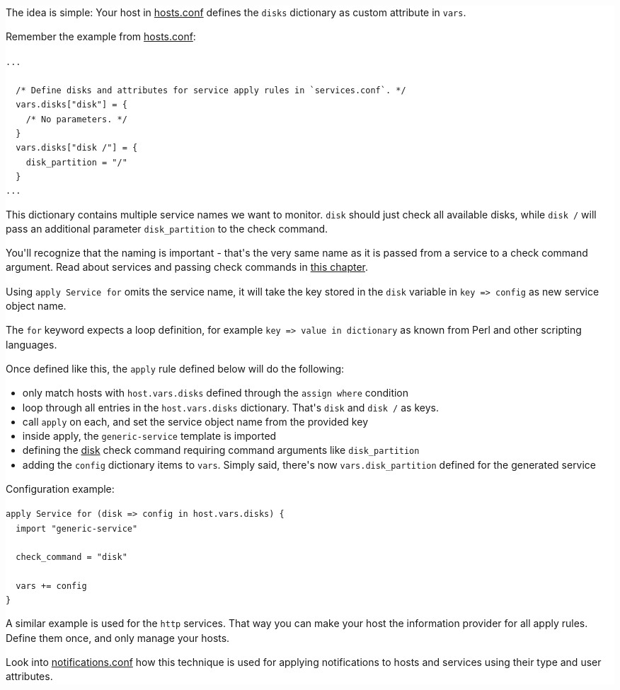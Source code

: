 The idea is simple: Your host in [hosts.conf](5-configuring-icinga-2.md#hosts-conf) defines the
`disks` dictionary as custom attribute in `vars`.

Remember the example from [hosts.conf](5-configuring-icinga-2.md#hosts-conf):

    ...

      /* Define disks and attributes for service apply rules in `services.conf`. */
      vars.disks["disk"] = {
        /* No parameters. */
      }
      vars.disks["disk /"] = {
        disk_partition = "/"
      }
    ...


This dictionary contains multiple service names we want to monitor. `disk`
should just check all available disks, while `disk /` will pass an additional
parameter `disk_partition` to the check command.

You'll recognize that the naming is important - that's the very same name
as it is passed from a service to a check command argument. Read about services
and passing check commands in [this chapter](3-monitoring-basics.md#command-passing-parameters).

Using `apply Service for` omits the service name, it will take the key stored in
the `disk` variable in `key => config` as new service object name.

The `for` keyword expects a loop definition, for example `key => value in dictionary`
as known from Perl and other scripting languages.

Once defined like this, the `apply` rule defined below will do the following:

* only match hosts with `host.vars.disks` defined through the `assign where` condition
* loop through all entries in the `host.vars.disks` dictionary. That's `disk` and `disk /` as keys.
* call `apply` on each, and set the service object name from the provided key
* inside apply, the `generic-service` template is imported
* defining the [disk](7-icinga-template-library.md#plugin-check-command-disk) check command requiring command arguments like `disk_partition`
* adding the `config` dictionary items to `vars`. Simply said, there's now `vars.disk_partition` defined for the
generated service

Configuration example:

    apply Service for (disk => config in host.vars.disks) {
      import "generic-service"

      check_command = "disk"

      vars += config
    }

A similar example is used for the `http` services. That way you can make your
host the information provider for all apply rules. Define them once, and only
manage your hosts.

Look into [notifications.conf](5-configuring-icinga-2.md#notifications-conf) how this technique is used
for applying notifications to hosts and services using their type and user
attributes.
